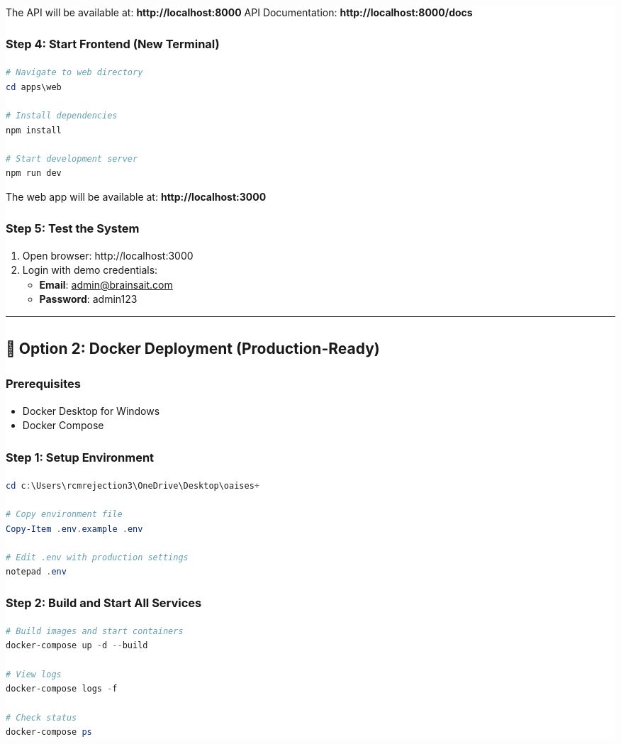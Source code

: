 The API will be available at: **http://localhost:8000**
API Documentation: **http://localhost:8000/docs**

### Step 4: Start Frontend (New Terminal)

```powershell
# Navigate to web directory
cd apps\web

# Install dependencies
npm install

# Start development server
npm run dev
```

The web app will be available at: **http://localhost:3000**

### Step 5: Test the System

1. Open browser: http://localhost:3000
2. Login with demo credentials:
   - **Email**: admin@brainsait.com
   - **Password**: admin123

---

## 🐳 Option 2: Docker Deployment (Production-Ready)

### Prerequisites
- Docker Desktop for Windows
- Docker Compose

### Step 1: Setup Environment

```powershell
cd c:\Users\rcmrejection3\OneDrive\Desktop\oaises+

# Copy environment file
Copy-Item .env.example .env

# Edit .env with production settings
notepad .env
```

### Step 2: Build and Start All Services

```powershell
# Build images and start containers
docker-compose up -d --build

# View logs
docker-compose logs -f

# Check status
docker-compose ps
```
